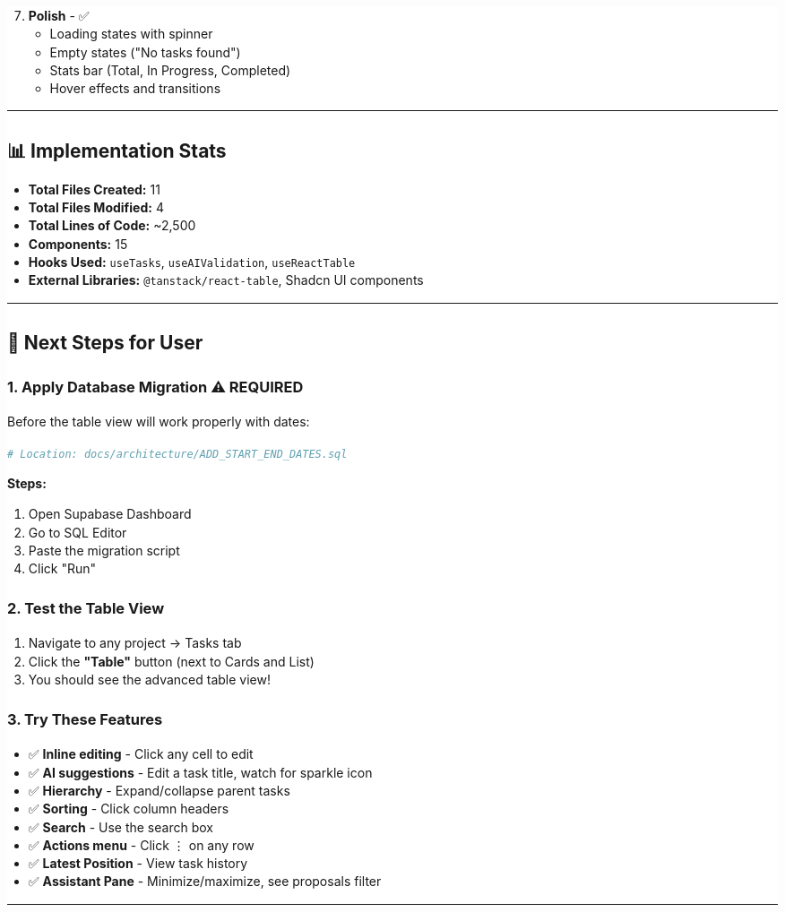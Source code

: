 7. **Polish** - ✅
   - Loading states with spinner
   - Empty states ("No tasks found")
   - Stats bar (Total, In Progress, Completed)
   - Hover effects and transitions

---

## 📊 Implementation Stats

- **Total Files Created:** 11
- **Total Files Modified:** 4
- **Total Lines of Code:** ~2,500
- **Components:** 15
- **Hooks Used:** `useTasks`, `useAIValidation`, `useReactTable`
- **External Libraries:** `@tanstack/react-table`, Shadcn UI components

---

## 🚀 Next Steps for User

### 1. Apply Database Migration ⚠️ **REQUIRED**

Before the table view will work properly with dates:

```bash
# Location: docs/architecture/ADD_START_END_DATES.sql
```

**Steps:**
1. Open Supabase Dashboard
2. Go to SQL Editor
3. Paste the migration script
4. Click "Run"

### 2. Test the Table View

1. Navigate to any project → Tasks tab
2. Click the **"Table"** button (next to Cards and List)
3. You should see the advanced table view!

### 3. Try These Features

- ✅ **Inline editing** - Click any cell to edit
- ✅ **AI suggestions** - Edit a task title, watch for sparkle icon
- ✅ **Hierarchy** - Expand/collapse parent tasks
- ✅ **Sorting** - Click column headers
- ✅ **Search** - Use the search box
- ✅ **Actions menu** - Click ⋮ on any row
- ✅ **Latest Position** - View task history
- ✅ **Assistant Pane** - Minimize/maximize, see proposals filter

---
